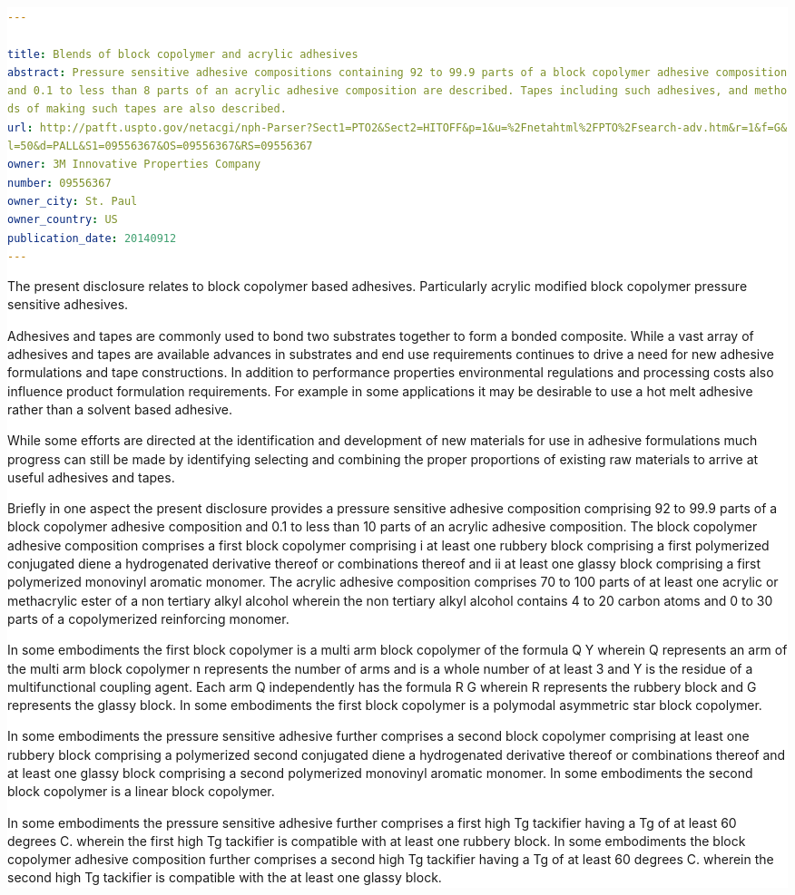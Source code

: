 ```yaml
---

title: Blends of block copolymer and acrylic adhesives
abstract: Pressure sensitive adhesive compositions containing 92 to 99.9 parts of a block copolymer adhesive composition and 0.1 to less than 8 parts of an acrylic adhesive composition are described. Tapes including such adhesives, and methods of making such tapes are also described.
url: http://patft.uspto.gov/netacgi/nph-Parser?Sect1=PTO2&Sect2=HITOFF&p=1&u=%2Fnetahtml%2FPTO%2Fsearch-adv.htm&r=1&f=G&l=50&d=PALL&S1=09556367&OS=09556367&RS=09556367
owner: 3M Innovative Properties Company
number: 09556367
owner_city: St. Paul
owner_country: US
publication_date: 20140912
---
```

The present disclosure relates to block copolymer based adhesives. Particularly acrylic modified block copolymer pressure sensitive adhesives.

Adhesives and tapes are commonly used to bond two substrates together to form a bonded composite. While a vast array of adhesives and tapes are available advances in substrates and end use requirements continues to drive a need for new adhesive formulations and tape constructions. In addition to performance properties environmental regulations and processing costs also influence product formulation requirements. For example in some applications it may be desirable to use a hot melt adhesive rather than a solvent based adhesive.

While some efforts are directed at the identification and development of new materials for use in adhesive formulations much progress can still be made by identifying selecting and combining the proper proportions of existing raw materials to arrive at useful adhesives and tapes.

Briefly in one aspect the present disclosure provides a pressure sensitive adhesive composition comprising 92 to 99.9 parts of a block copolymer adhesive composition and 0.1 to less than 10 parts of an acrylic adhesive composition. The block copolymer adhesive composition comprises a first block copolymer comprising i at least one rubbery block comprising a first polymerized conjugated diene a hydrogenated derivative thereof or combinations thereof and ii at least one glassy block comprising a first polymerized monovinyl aromatic monomer. The acrylic adhesive composition comprises 70 to 100 parts of at least one acrylic or methacrylic ester of a non tertiary alkyl alcohol wherein the non tertiary alkyl alcohol contains 4 to 20 carbon atoms and 0 to 30 parts of a copolymerized reinforcing monomer.

In some embodiments the first block copolymer is a multi arm block copolymer of the formula Q Y wherein Q represents an arm of the multi arm block copolymer n represents the number of arms and is a whole number of at least 3 and Y is the residue of a multifunctional coupling agent. Each arm Q independently has the formula R G wherein R represents the rubbery block and G represents the glassy block. In some embodiments the first block copolymer is a polymodal asymmetric star block copolymer.

In some embodiments the pressure sensitive adhesive further comprises a second block copolymer comprising at least one rubbery block comprising a polymerized second conjugated diene a hydrogenated derivative thereof or combinations thereof and at least one glassy block comprising a second polymerized monovinyl aromatic monomer. In some embodiments the second block copolymer is a linear block copolymer.

In some embodiments the pressure sensitive adhesive further comprises a first high Tg tackifier having a Tg of at least 60 degrees C. wherein the first high Tg tackifier is compatible with at least one rubbery block. In some embodiments the block copolymer adhesive composition further comprises a second high Tg tackifier having a Tg of at least 60 degrees C. wherein the second high Tg tackifier is compatible with the at least one glassy block.
